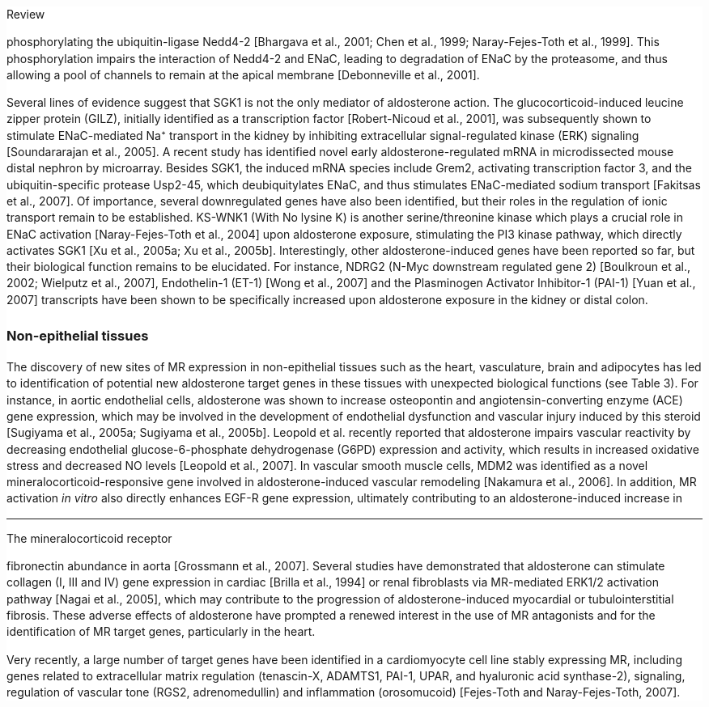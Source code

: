 Review

phosphorylating the ubiquitin-ligase Nedd4-2 [Bhargava et al., 2001; Chen et al., 1999; Naray-Fejes-Toth et al., 1999]. This phosphorylation impairs the interaction of Nedd4-2 and ENaC, leading to degradation of ENaC by the proteasome, and thus allowing a pool of channels to remain at the apical membrane [Debonneville et al., 2001].

Several lines of evidence suggest that SGK1 is not the only mediator of aldosterone action. The glucocorticoid-induced leucine zipper protein (GILZ), initially identified as a transcription factor [Robert-Nicoud et al., 2001], was subsequently shown to stimulate ENaC-mediated Na⁺ transport in the kidney by inhibiting extracellular signal-regulated kinase (ERK) signaling [Soundararajan et al., 2005]. A recent study has identified novel early aldosterone-regulated mRNA in microdissected mouse distal nephron by microarray. Besides SGK1, the induced mRNA species include Grem2, activating transcription factor 3, and the ubiquitin-specific protease Usp2-45, which deubiquitylates ENaC, and thus stimulates ENaC-mediated sodium transport [Fakitsas et al., 2007]. Of importance, several downregulated genes have also been identified, but their roles in the regulation of ionic transport remain to be established. KS-WNK1 (With No lysine K) is another serine/threonine kinase which plays a crucial role in ENaC activation [Naray-Fejes-Toth et al., 2004] upon aldosterone exposure, stimulating the PI3 kinase pathway, which directly activates SGK1 [Xu et al., 2005a; Xu et al., 2005b]. Interestingly, other aldosterone-induced genes have been reported so far, but their biological function remains to be elucidated. For instance, NDRG2 (N-Myc downstream regulated gene 2) [Boulkroun et al., 2002; Wielputz et al., 2007], Endothelin-1 (ET-1) [Wong et al., 2007] and the Plasminogen Activator Inhibitor-1 (PAI-1) [Yuan et al., 2007] transcripts have been shown to be specifically increased upon aldosterone exposure in the kidney or distal colon.

### Non-epithelial tissues

The discovery of new sites of MR expression in non-epithelial tissues such as the heart, vasculature, brain and adipocytes has led to identification of potential new aldosterone target genes in these tissues with unexpected biological functions (see Table 3). For instance, in aortic endothelial cells, aldosterone was shown to increase osteopontin and angiotensin-converting enzyme (ACE) gene expression, which may be involved in the development of endothelial dysfunction and vascular injury induced by this steroid [Sugiyama et al., 2005a; Sugiyama et al., 2005b]. Leopold et al. recently reported that aldosterone impairs vascular reactivity by decreasing endothelial glucose-6-phosphate dehydrogenase (G6PD) expression and activity, which results in increased oxidative stress and decreased NO levels [Leopold et al., 2007]. In vascular smooth muscle cells, MDM2 was identified as a novel mineralocorticoid-responsive gene involved in aldosterone-induced vascular remodeling [Nakamura et al., 2006]. In addition, MR activation *in vitro* also directly enhances EGF-R gene expression, ultimately contributing to an aldosterone-induced increase in

---

The mineralocorticoid receptor

fibronectin abundance in aorta [Grossmann et al., 2007]. Several studies have demonstrated that aldosterone can stimulate collagen (I, III and IV) gene expression in cardiac [Brilla et al., 1994] or renal fibroblasts via MR-mediated ERK1/2 activation pathway [Nagai et al., 2005], which may contribute to the progression of aldosterone-induced myocardial or tubulointerstitial fibrosis. These adverse effects of aldosterone have prompted a renewed interest in the use of MR antagonists and for the identification of MR target genes, particularly in the heart.

Very recently, a large number of target genes have been identified in a cardiomyocyte cell line stably expressing MR, including genes related to extracellular matrix regulation (tenascin-X, ADAMTS1, PAI-1, UPAR, and hyaluronic acid synthase-2), signaling, regulation of vascular tone (RGS2, adrenomedullin) and inflammation (orosomucoid) [Fejes-Toth and Naray-Fejes-Toth, 2007].
